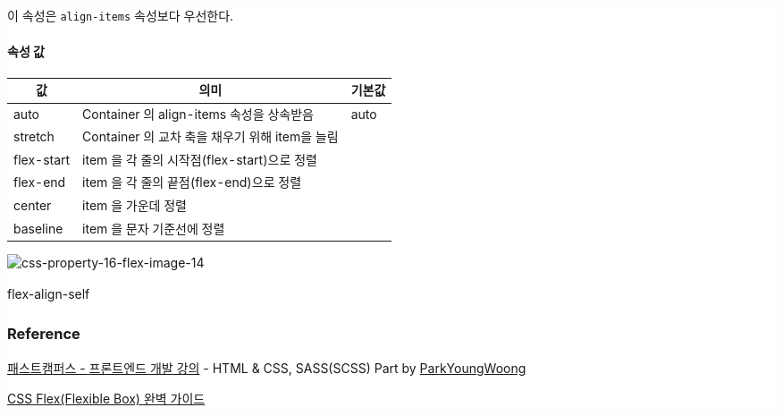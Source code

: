이 속성은 `align-items` 속성보다 우선한다.

#### 속성 값

| 값         | 의미                                           | 기본값 |
| ---------- | ---------------------------------------------- | ------ |
| auto       | Container 의 align-items 속성을 상속받음       | auto   |
| stretch    | Container 의 교차 축을 채우기 위해 item을 늘림 |        |
| flex-start | item 을 각 줄의 시작점(flex-start)으로 정렬    |        |
| flex-end   | item 을 각 줄의 끝점(flex-end)으로 정렬        |        |
| center     | item 을 가운데 정렬                            |        |
| baseline   | item 을 문자 기준선에 정렬                     |        |

![css-property-16-flex-image-14](https://heropy.blog/images/screenshot/css-flexible-box/flex-align-self.jpg)

flex-align-self

### Reference

[패스트캠퍼스 - 프론트엔드 개발 강의](https://www.fastcampus.co.kr/dev_online_react/) - HTML & CSS, SASS(SCSS) Part by [ParkYoungWoong](https://github.com/ParkYoungWoong)

[CSS Flex(Flexible Box) 완벽 가이드](https://heropy.blog/2018/11/24/css-flexible-box/)
